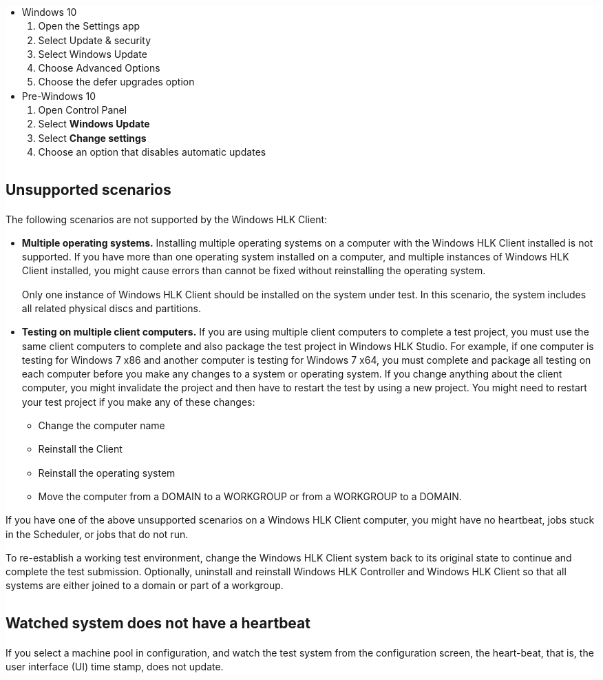 -   Windows 10
    1.  Open the Settings app
    2.  Select Update & security
    3.  Select Windows Update
    4.  Choose Advanced Options
    5.  Choose the defer upgrades option
-   Pre-Windows 10
    1.  Open Control Panel
    2.  Select **Windows Update**
    3.  Select **Change settings**
    4.  Choose an option that disables automatic updates

## <span id="unsupp"></span><span id="UNSUPP"></span>Unsupported scenarios


The following scenarios are not supported by the Windows HLK Client:

-   **Multiple operating systems.** Installing multiple operating systems on a computer with the Windows HLK Client installed is not supported. If you have more than one operating system installed on a computer, and multiple instances of Windows HLK Client installed, you might cause errors than cannot be fixed without reinstalling the operating system.

    Only one instance of Windows HLK Client should be installed on the system under test. In this scenario, the system includes all related physical discs and partitions.

-   **Testing on multiple client computers.** If you are using multiple client computers to complete a test project, you must use the same client computers to complete and also package the test project in Windows HLK Studio. For example, if one computer is testing for Windows 7 x86 and another computer is testing for Windows 7 x64, you must complete and package all testing on each computer before you make any changes to a system or operating system. If you change anything about the client computer, you might invalidate the project and then have to restart the test by using a new project. You might need to restart your test project if you make any of these changes:

    -   Change the computer name

    -   Reinstall the Client

    -   Reinstall the operating system

    -   Move the computer from a DOMAIN to a WORKGROUP or from a WORKGROUP to a DOMAIN.

If you have one of the above unsupported scenarios on a Windows HLK Client computer, you might have no heartbeat, jobs stuck in the Scheduler, or jobs that do not run.

To re-establish a working test environment, change the Windows HLK Client system back to its original state to continue and complete the test submission. Optionally, uninstall and reinstall Windows HLK Controller and Windows HLK Client so that all systems are either joined to a domain or part of a workgroup.

## <span id="watched"></span><span id="WATCHED"></span>Watched system does not have a heartbeat


If you select a machine pool in configuration, and watch the test system from the configuration screen, the heart-beat, that is, the user interface (UI) time stamp, does not update.
